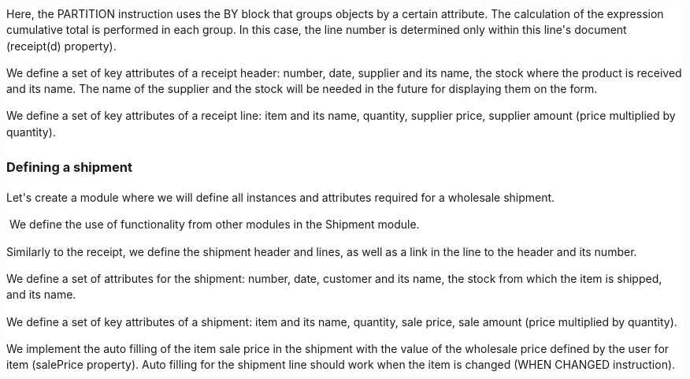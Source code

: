 Here, the PARTITION instruction uses the BY block that groups objects by a certain attribute. The calculation of the expression cumulative total is performed in each group. In this case, the line number is determined only within this line's document (receipt(d) property).

We define a set of key attributes of a receipt header: number, date, supplier and its name, the stock where the product is received and its name. The name of the supplier and the stock will be needed in the future for displaying them on the form.

<CodeSample url="https://documentation.lsfusion.org/sample?file=mm/Receipt&original=1&block=headerattributes"/>

We define a set of key attributes of a receipt line: item and its name, quantity, supplier price, supplier amount (price multiplied by quantity).

<CodeSample url="https://documentation.lsfusion.org/sample?file=mm/Receipt&original=1&block=detailattributes"/>

### Defining a shipment

Let's create a module where we will define all instances and attributes required for a wholesale shipment.

<CodeSample url="https://documentation.lsfusion.org/sample?file=mm/Shipment&original=1&block=module"/>

 We define the use of functionality from other modules in the Shipment module.

<CodeSample url="https://documentation.lsfusion.org/sample?file=mm/Shipment&original=1&block=require"/>

Similarly to the receipt, we define the shipment header and lines, as well as a link in the line to the header and its number.

<CodeSample url="https://documentation.lsfusion.org/sample?file=mm/Shipment&original=1&block=class"/>

  

We define a set of attributes for the shipment: number, date, customer and its name, the stock from which the item is shipped, and its name.

<CodeSample url="https://documentation.lsfusion.org/sample?file=mm/Shipment&original=1&block=headerattributes"/>

  

We define a set of key attributes of a shipment: item and its name, quantity, sale price, sale amount (price multiplied by quantity).

<CodeSample url="https://documentation.lsfusion.org/sample?file=mm/Shipment&original=1&block=detailattributes"/>

  

We implement the auto filling of the item sale price in the shipment with the value of the wholesale price defined by the user for item (salePrice property). Auto filling for the shipment line should work when the item is changed (WHEN CHANGED instruction).

<CodeSample url="https://documentation.lsfusion.org/sample?file=mm/Shipment&original=1&block=priceset"/>
